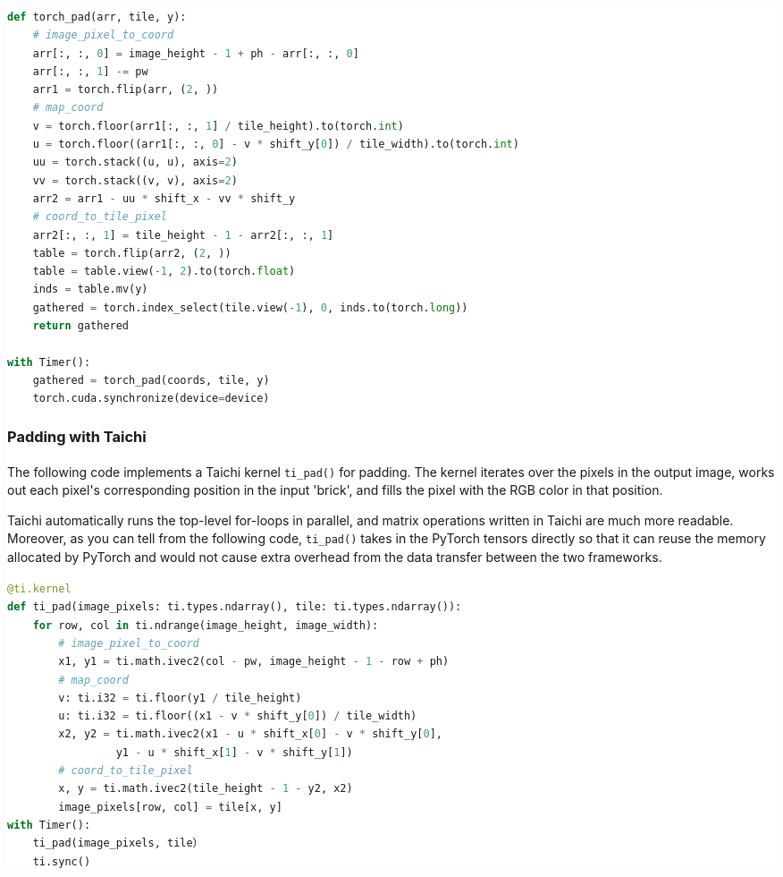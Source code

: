 ```python
def torch_pad(arr, tile, y):
    # image_pixel_to_coord
    arr[:, :, 0] = image_height - 1 + ph - arr[:, :, 0]
    arr[:, :, 1] -= pw
    arr1 = torch.flip(arr, (2, ))
    # map_coord
    v = torch.floor(arr1[:, :, 1] / tile_height).to(torch.int)
    u = torch.floor((arr1[:, :, 0] - v * shift_y[0]) / tile_width).to(torch.int)
    uu = torch.stack((u, u), axis=2)
    vv = torch.stack((v, v), axis=2)
    arr2 = arr1 - uu * shift_x - vv * shift_y
    # coord_to_tile_pixel
    arr2[:, :, 1] = tile_height - 1 - arr2[:, :, 1]
    table = torch.flip(arr2, (2, ))
    table = table.view(-1, 2).to(torch.float)
    inds = table.mv(y)
    gathered = torch.index_select(tile.view(-1), 0, inds.to(torch.long))
    return gathered

with Timer():
    gathered = torch_pad(coords, tile, y)
    torch.cuda.synchronize(device=device)
```

### Padding with Taichi

The following code implements a Taichi kernel `ti_pad()` for padding. The kernel iterates over the pixels in the output image, works out each pixel's corresponding position in the input 'brick', and fills the pixel with the RGB color in that position.

Taichi automatically runs the top-level for-loops in parallel, and matrix operations written in Taichi are much more readable. Moreover, as you can tell from the following code, `ti_pad()` takes in the PyTorch tensors directly so that it can reuse the memory allocated by PyTorch and would not cause extra overhead from the data transfer between the two frameworks.

```python
@ti.kernel
def ti_pad(image_pixels: ti.types.ndarray(), tile: ti.types.ndarray()):
    for row, col in ti.ndrange(image_height, image_width):
        # image_pixel_to_coord
        x1, y1 = ti.math.ivec2(col - pw, image_height - 1 - row + ph)
        # map_coord
        v: ti.i32 = ti.floor(y1 / tile_height)
        u: ti.i32 = ti.floor((x1 - v * shift_y[0]) / tile_width)
        x2, y2 = ti.math.ivec2(x1 - u * shift_x[0] - v * shift_y[0],
                 y1 - u * shift_x[1] - v * shift_y[1])
        # coord_to_tile_pixel
        x, y = ti.math.ivec2(tile_height - 1 - y2, x2)
        image_pixels[row, col] = tile[x, y]
with Timer():
    ti_pad(image_pixels, tile）
    ti.sync()
```
